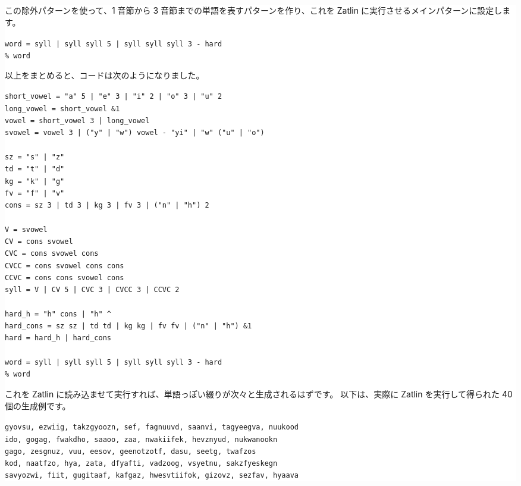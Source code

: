 この除外パターンを使って、1 音節から 3 音節までの単語を表すパターンを作り、これを Zatlin に実行させるメインパターンに設定します。
```zatlin
word = syll | syll syll 5 | syll syll syll 3 - hard
% word
```

以上をまとめると、コードは次のようになりました。
```zatlin-try
short_vowel = "a" 5 | "e" 3 | "i" 2 | "o" 3 | "u" 2
long_vowel = short_vowel &1
vowel = short_vowel 3 | long_vowel
svowel = vowel 3 | ("y" | "w") vowel - "yi" | "w" ("u" | "o")

sz = "s" | "z"
td = "t" | "d"
kg = "k" | "g"
fv = "f" | "v"
cons = sz 3 | td 3 | kg 3 | fv 3 | ("n" | "h") 2

V = svowel
CV = cons svowel
CVC = cons svowel cons
CVCC = cons svowel cons cons
CCVC = cons cons svowel cons
syll = V | CV 5 | CVC 3 | CVCC 3 | CCVC 2

hard_h = "h" cons | "h" ^
hard_cons = sz sz | td td | kg kg | fv fv | ("n" | "h") &1
hard = hard_h | hard_cons

word = syll | syll syll 5 | syll syll syll 3 - hard
% word
```
これを Zatlin に読み込ませて実行すれば、単語っぽい綴りが次々と生成されるはずです。
以下は、実際に Zatlin を実行して得られた 40 個の生成例です。
```
gyovsu, ezwiig, takzgyoozn, sef, fagnuuvd, saanvi, tagyeegva, nuukood
ido, gogag, fwakdho, saaoo, zaa, nwakiifek, hevznyud, nukwanookn
gago, zesgnuz, vuu, eesov, geenotzotf, dasu, seetg, twafzos
kod, naatfzo, hya, zata, dfyafti, vadzoog, vsyetnu, sakzfyeskegn
savyozwi, fiit, gugitaaf, kafgaz, hwesvtiifok, gizovz, sezfav, hyaava
```